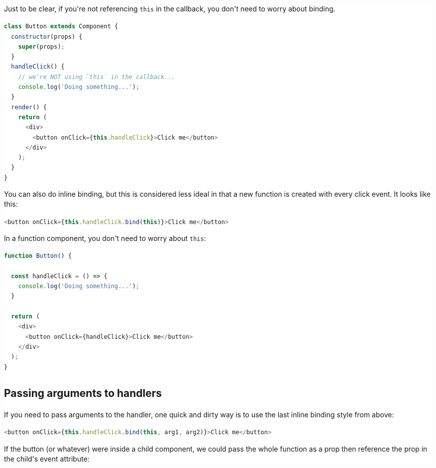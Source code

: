 Just to be clear, if you're not referencing `this` in the callback, you don't need to worry about binding.

```javascript
class Button extends Component {
  constructor(props) {
    super(props);
  }
  handleClick() {
    // we're NOT using `this` in the callback...
    console.log('Doing something...');
  }
  render() {
    return (
      <div>
        <button onClick={this.handleClick}>Click me</button>
      </div>
    );
  }
}
```

You can also do inline binding, but this is considered less ideal in that a new function is created with every click event. It looks like this:

```javascript
<button onClick={this.handleClick.bind(this)}>Click me</button>
```

In a function component, you don't need to worry about `this`:

```javascript
function Button() {

  const handleClick = () => {
    console.log('Doing something...');
  }

  return (
    <div>
      <button onClick={handleClick}>Click me</button>
    </div>
  );
}
```

## Passing arguments to handlers

If you need to pass arguments to the handler, one quick and dirty way is to use the last inline binding style from above:

```javascript
<button onClick={this.handleClick.bind(this, arg1, arg2)}>Click me</button>
```

If the button (or whatever) were inside a child component, we could pass the whole function as a prop then reference the prop in the child's event attribute:
